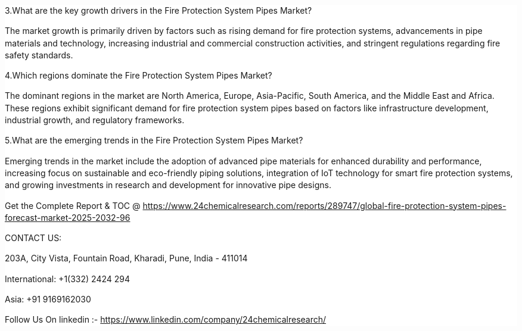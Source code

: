 3.What are the key growth drivers in the Fire Protection System Pipes Market?

The market growth is primarily driven by factors such as rising demand for fire protection systems, advancements in pipe materials and technology, increasing industrial and commercial construction activities, and stringent regulations regarding fire safety standards.

4.Which regions dominate the Fire Protection System Pipes Market?

The dominant regions in the market are North America, Europe, Asia-Pacific, South America, and the Middle East and Africa. These regions exhibit significant demand for fire protection system pipes based on factors like infrastructure development, industrial growth, and regulatory frameworks.

5.What are the emerging trends in the Fire Protection System Pipes Market?

Emerging trends in the market include the adoption of advanced pipe materials for enhanced durability and performance, increasing focus on sustainable and eco-friendly piping solutions, integration of IoT technology for smart fire protection systems, and growing investments in research and development for innovative pipe designs.

Get the Complete Report & TOC @ https://www.24chemicalresearch.com/reports/289747/global-fire-protection-system-pipes-forecast-market-2025-2032-96

CONTACT US:

203A, City Vista, Fountain Road, Kharadi, Pune, India - 411014

International: +1(332) 2424 294

Asia: +91 9169162030

Follow Us On linkedin :- https://www.linkedin.com/company/24chemicalresearch/ 
